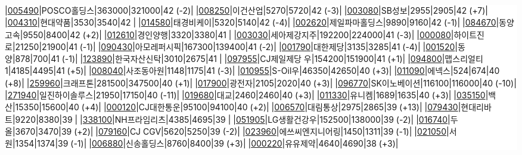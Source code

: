 |[005490](https://finance.daum.net/quotes/A005490)|POSCO홀딩스|363000|321000|42 (-2)|
|[008250](https://finance.daum.net/quotes/A008250)|이건산업|5270|5720|42 (-3)|
|[003080](https://finance.daum.net/quotes/A003080)|SB성보|2955|2905|42 (+7)|
|[004310](https://finance.daum.net/quotes/A004310)|현대약품|3530|3540|42 |
|[014580](https://finance.daum.net/quotes/A014580)|태경비케이|5320|5140|42 (-4)|
|[002620](https://finance.daum.net/quotes/A002620)|제일파마홀딩스|9890|9160|42 (-1)|
|[084670](https://finance.daum.net/quotes/A084670)|동양고속|9550|8400|42 (+2)|
|[012610](https://finance.daum.net/quotes/A012610)|경인양행|3320|3380|41 |
|[003030](https://finance.daum.net/quotes/A003030)|세아제강지주|192200|224000|41 (-3)|
|[000080](https://finance.daum.net/quotes/A000080)|하이트진로|21250|21900|41 (-1)|
|[090430](https://finance.daum.net/quotes/A090430)|아모레퍼시픽|167300|139400|41 (-2)|
|[001790](https://finance.daum.net/quotes/A001790)|대한제당|3135|3285|41 (-4)|
|[001520](https://finance.daum.net/quotes/A001520)|동양|878|700|41 (-1)|
|[123890](https://finance.daum.net/quotes/A123890)|한국자산신탁|3010|2675|41 |
|[097955](https://finance.daum.net/quotes/A097955)|CJ제일제당 우|154200|151900|41 (+1)|
|[094800](https://finance.daum.net/quotes/A094800)|맵스리얼티1|4185|4495|41 (+5)|
|[008040](https://finance.daum.net/quotes/A008040)|사조동아원|1148|1175|41 (-3)|
|[010955](https://finance.daum.net/quotes/A010955)|S-Oil우|46350|42650|40 (+3)|
|[011090](https://finance.daum.net/quotes/A011090)|에넥스|524|674|40 (+8)|
|[259960](https://finance.daum.net/quotes/A259960)|크래프톤|281500|347500|40 (+1)|
|[017900](https://finance.daum.net/quotes/A017900)|광전자|2105|2020|40 (+3)|
|[096770](https://finance.daum.net/quotes/A096770)|SK이노베이션|116100|116000|40 (-10)|
|[271940](https://finance.daum.net/quotes/A271940)|일진하이솔루스|21950|17150|40 (-11)|
|[019680](https://finance.daum.net/quotes/A019680)|대교|2460|2460|40 (+3)|
|[011330](https://finance.daum.net/quotes/A011330)|유니켐|1689|1635|40 (+3)|
|[035150](https://finance.daum.net/quotes/A035150)|백산|15350|15600|40 (+4)|
|[000120](https://finance.daum.net/quotes/A000120)|CJ대한통운|95100|94100|40 (+2)|
|[006570](https://finance.daum.net/quotes/A006570)|대림통상|2975|2865|39 (+13)|
|[079430](https://finance.daum.net/quotes/A079430)|현대리바트|9220|8380|39 |
|[338100](https://finance.daum.net/quotes/A338100)|NH프라임리츠|4385|4695|39 |
|[051905](https://finance.daum.net/quotes/A051905)|LG생활건강우|152500|138000|39 (-2)|
|[016740](https://finance.daum.net/quotes/A016740)|두올|3670|3470|39 (+2)|
|[079160](https://finance.daum.net/quotes/A079160)|CJ CGV|5620|5250|39 (-2)|
|[023960](https://finance.daum.net/quotes/A023960)|에쓰씨엔지니어링|1450|1311|39 (-1)|
|[021050](https://finance.daum.net/quotes/A021050)|서원|1354|1374|39 (-1)|
|[006880](https://finance.daum.net/quotes/A006880)|신송홀딩스|8760|8400|39 (+3)|
|[000220](https://finance.daum.net/quotes/A000220)|유유제약|4640|4690|38 (+3)|